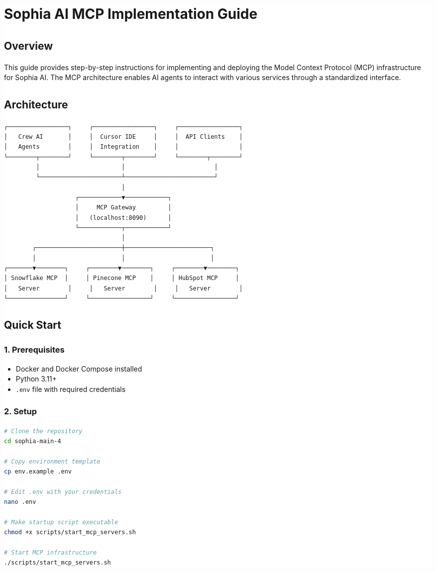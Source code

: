 # Sophia AI MCP Implementation Guide

## Overview

This guide provides step-by-step instructions for implementing and deploying the Model Context Protocol (MCP) infrastructure for Sophia AI. The MCP architecture enables AI agents to interact with various services through a standardized interface.

## Architecture

```
┌─────────────────┐     ┌─────────────────┐     ┌─────────────────┐
│   Crew AI       │     │  Cursor IDE     │     │  API Clients    │
│   Agents        │     │  Integration    │     │                 │
└────────┬────────┘     └────────┬────────┘     └────────┬────────┘
         │                       │                         │
         └───────────────────────┴─────────────────────────┘
                                 │
                    ┌────────────▼────────────┐
                    │     MCP Gateway         │
                    │   (localhost:8090)      │
                    └────────────┬────────────┘
                                 │
        ┌────────────────────────┼────────────────────────┐
        │                        │                        │
┌───────▼────────┐     ┌────────▼────────┐     ┌────────▼────────┐
│ Snowflake MCP  │     │ Pinecone MCP    │     │ HubSpot MCP     │
│   Server        │     │   Server        │     │   Server        │
└────────────────┘     └─────────────────┘     └─────────────────┘
```

## Quick Start

### 1. Prerequisites

- Docker and Docker Compose installed
- Python 3.11+
- `.env` file with required credentials

### 2. Setup

```bash
# Clone the repository
cd sophia-main-4

# Copy environment template
cp env.example .env

# Edit .env with your credentials
nano .env

# Make startup script executable
chmod +x scripts/start_mcp_servers.sh

# Start MCP infrastructure
./scripts/start_mcp_servers.sh
```
